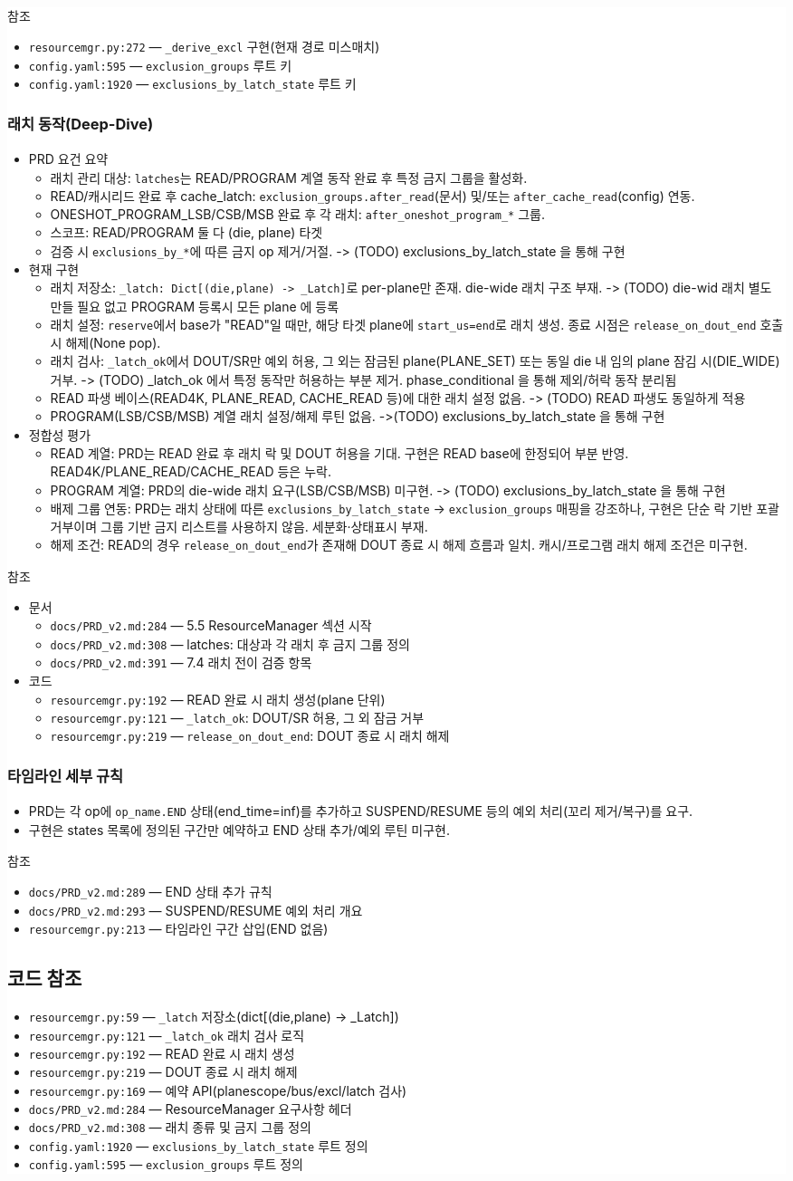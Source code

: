 참조
- `resourcemgr.py:272` — `_derive_excl` 구현(현재 경로 미스매치)
- `config.yaml:595` — `exclusion_groups` 루트 키
- `config.yaml:1920` — `exclusions_by_latch_state` 루트 키

### 래치 동작(Deep-Dive)
- PRD 요건 요약
  - 래치 관리 대상: `latches`는 READ/PROGRAM 계열 동작 완료 후 특정 금지 그룹을 활성화.
  - READ/캐시리드 완료 후 cache_latch: `exclusion_groups.after_read`(문서) 및/또는 `after_cache_read`(config) 연동.
  - ONESHOT_PROGRAM_LSB/CSB/MSB 완료 후 각 래치: `after_oneshot_program_*` 그룹.
  - 스코프: READ/PROGRAM 둘 다 (die, plane) 타겟
  - 검증 시 `exclusions_by_*`에 따른 금지 op 제거/거절. -> (TODO) exclusions_by_latch_state 을 통해 구현
- 현재 구현
  - 래치 저장소: `_latch: Dict[(die,plane) -> _Latch]`로 per-plane만 존재. die-wide 래치 구조 부재. -> (TODO) die-wid 래치 별도 만들 필요 없고 PROGRAM 등록시 모든 plane 에 등록
  - 래치 설정: `reserve`에서 base가 "READ"일 때만, 해당 타겟 plane에 `start_us=end`로 래치 생성. 종료 시점은 `release_on_dout_end` 호출 시 해제(None pop).
  - 래치 검사: `_latch_ok`에서 DOUT/SR만 예외 허용, 그 외는 잠금된 plane(PLANE_SET) 또는 동일 die 내 임의 plane 잠김 시(DIE_WIDE) 거부. -> (TODO) _latch_ok 에서 특정 동작만 허용하는 부분 제거. phase_conditional 을 통해 제외/허락 동작 분리됨
  - READ 파생 베이스(READ4K, PLANE_READ, CACHE_READ 등)에 대한 래치 설정 없음. -> (TODO) READ 파생도 동일하게 적용
  - PROGRAM(LSB/CSB/MSB) 계열 래치 설정/해제 루틴 없음. ->(TODO) exclusions_by_latch_state 을 통해 구현
- 정합성 평가
  - READ 계열: PRD는 READ 완료 후 래치 락 및 DOUT 허용을 기대. 구현은 READ base에 한정되어 부분 반영. READ4K/PLANE_READ/CACHE_READ 등은 누락.
  - PROGRAM 계열: PRD의 die-wide 래치 요구(LSB/CSB/MSB) 미구현. -> (TODO) exclusions_by_latch_state 을 통해 구현
  - 배제 그룹 연동: PRD는 래치 상태에 따른 `exclusions_by_latch_state` → `exclusion_groups` 매핑을 강조하나, 구현은 단순 락 기반 포괄 거부이며 그룹 기반 금지 리스트를 사용하지 않음. 세분화·상태표시 부재.
  - 해제 조건: READ의 경우 `release_on_dout_end`가 존재해 DOUT 종료 시 해제 흐름과 일치. 캐시/프로그램 래치 해제 조건은 미구현.

참조
- 문서
  - `docs/PRD_v2.md:284` — 5.5 ResourceManager 섹션 시작
  - `docs/PRD_v2.md:308` — latches: 대상과 각 래치 후 금지 그룹 정의
  - `docs/PRD_v2.md:391` — 7.4 래치 전이 검증 항목
- 코드
  - `resourcemgr.py:192` — READ 완료 시 래치 생성(plane 단위)
  - `resourcemgr.py:121` — `_latch_ok`: DOUT/SR 허용, 그 외 잠금 거부
  - `resourcemgr.py:219` — `release_on_dout_end`: DOUT 종료 시 래치 해제

### 타임라인 세부 규칙
- PRD는 각 op에 `op_name.END` 상태(end_time=inf)를 추가하고 SUSPEND/RESUME 등의 예외 처리(꼬리 제거/복구)를 요구.
- 구현은 states 목록에 정의된 구간만 예약하고 END 상태 추가/예외 루틴 미구현.

참조
- `docs/PRD_v2.md:289` — END 상태 추가 규칙
- `docs/PRD_v2.md:293` — SUSPEND/RESUME 예외 처리 개요
- `resourcemgr.py:213` — 타임라인 구간 삽입(END 없음)

## 코드 참조
- `resourcemgr.py:59` — `_latch` 저장소(dict[(die,plane) -> _Latch])
- `resourcemgr.py:121` — `_latch_ok` 래치 검사 로직
- `resourcemgr.py:192` — READ 완료 시 래치 생성
- `resourcemgr.py:219` — DOUT 종료 시 래치 해제
- `resourcemgr.py:169` — 예약 API(planescope/bus/excl/latch 검사)
- `docs/PRD_v2.md:284` — ResourceManager 요구사항 헤더
- `docs/PRD_v2.md:308` — 래치 종류 및 금지 그룹 정의
- `config.yaml:1920` — `exclusions_by_latch_state` 루트 정의
- `config.yaml:595` — `exclusion_groups` 루트 정의
